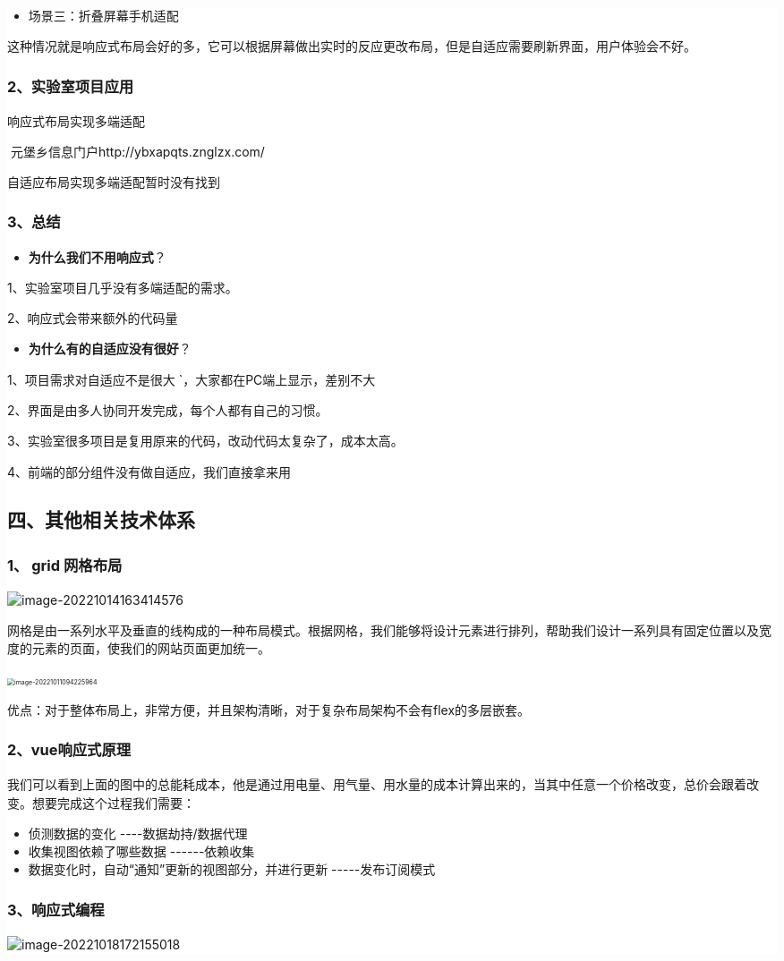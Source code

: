- 场景三：折叠屏幕手机适配

​	这种情况就是响应式布局会好的多，它可以根据屏幕做出实时的反应更改布局，但是自适应需要刷新界面，用户体验会不好。

### 2、实验室项目应用

响应式布局实现多端适配

​	元堡乡信息门户http://ybxapqts.znglzx.com/

自适应布局实现多端适配暂时没有找到



### 3、总结 

- **为什么我们不用响应式**？

1、实验室项目几乎没有多端适配的需求。

2、响应式会带来额外的代码量



- **为什么有的自适应没有很好**？

1、项目需求对自适应不是很大	`，大家都在PC端上显示，差别不大

2、界面是由多人协同开发完成，每个人都有自己的习惯。

3、实验室很多项目是复用原来的代码，改动代码太复杂了，成本太高。

4、前端的部分组件没有做自适应，我们直接拿来用

## 四、其他相关技术体系

### 1、 grid 网格布局

![image-20221014163414576](C:/Users/24975/AppData/Roaming/Typora/typora-user-images/image-20221014163414576.png)



网格是由一系列水平及垂直的线构成的一种布局模式。根据网格，我们能够将设计元素进行排列，帮助我们设计一系列具有固定位置以及宽度的元素的页面，使我们的网站页面更加统一。

<img src="C:/Users/24975/AppData/Roaming/Typora/typora-user-images/image-20221011094225964.png" alt="image-20221011094225964" style="zoom: 50%;" />

优点：对于整体布局上，非常方便，并且架构清晰，对于复杂布局架构不会有flex的多层嵌套。

### 2、vue响应式原理

我们可以看到上面的图中的总能耗成本，他是通过用电量、用气量、用水量的成本计算出来的，当其中任意一个价格改变，总价会跟着改变。想要完成这个过程我们需要：

- 侦测数据的变化                                                                             ----数据劫持/数据代理
- 收集视图依赖了哪些数据                                                            ------依赖收集 
- 数据变化时，自动“通知”更新的视图部分，并进行更新           -----发布订阅模式

### 3、响应式编程 

![image-20221018172155018](C:/Users/24975/AppData/Roaming/Typora/typora-user-images/image-20221018172155018.png)
